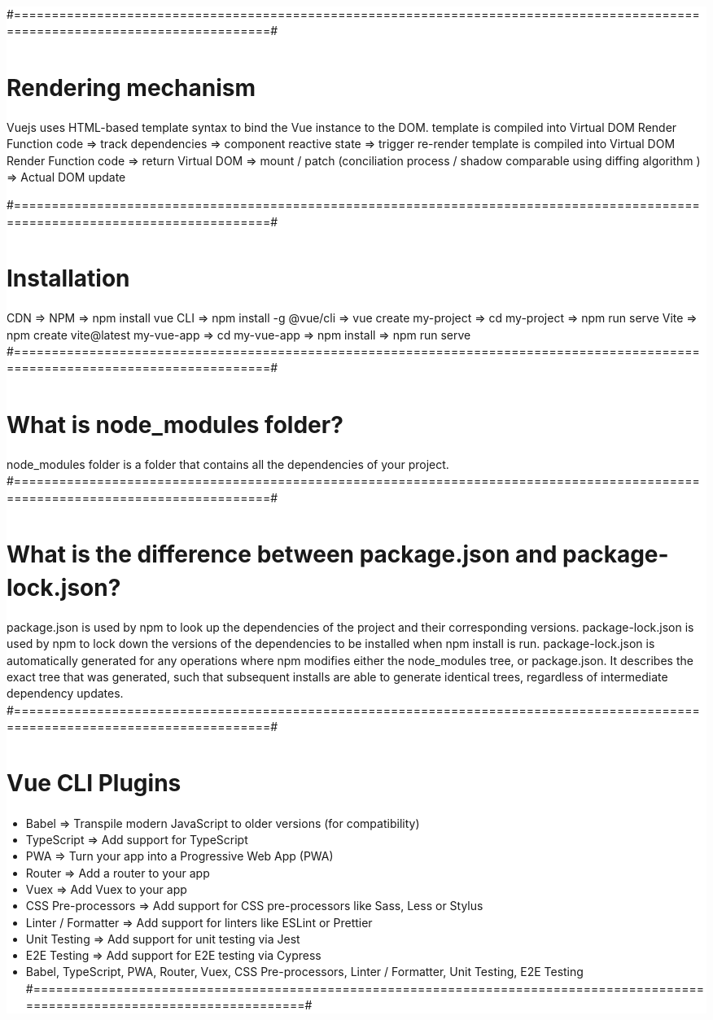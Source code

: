 #==============================================================================================================================#

# Rendering mechanism

Vuejs uses HTML-based template syntax to bind the Vue instance to the DOM.
template is compiled into Virtual DOM Render Function code => track dependencies => component reactive state => trigger re-render
template is compiled into Virtual DOM Render Function code => return Virtual DOM
=> mount / patch (conciliation process / shadow comparable using diffing algorithm ) => Actual DOM update

#==============================================================================================================================#

# Installation

CDN => <script src="https://cdn.jsdelivr.net/npm/vue/dist/vue.js"></script>
NPM => npm install vue
CLI => npm install -g @vue/cli => vue create my-project => cd my-project => npm run serve
Vite => npm create vite@latest my-vue-app => cd my-vue-app => npm install => npm run serve
#==============================================================================================================================#

# What is node_modules folder?

node_modules folder is a folder that contains all the dependencies of your project.
#==============================================================================================================================#

# What is the difference between package.json and package-lock.json?

package.json is used by npm to look up the dependencies of the project and their corresponding versions.
package-lock.json is used by npm to lock down the versions of the dependencies to be installed when npm install is run.
package-lock.json is automatically generated for any operations where npm modifies either the node_modules tree,
or package.json. It describes the exact tree that was generated, such that subsequent installs are able to generate identical trees,
regardless of intermediate dependency updates.
#==============================================================================================================================#

# Vue CLI Plugins

- Babel => Transpile modern JavaScript to older versions (for compatibility)
- TypeScript => Add support for TypeScript
- PWA => Turn your app into a Progressive Web App (PWA)
- Router => Add a router to your app
- Vuex => Add Vuex to your app
- CSS Pre-processors => Add support for CSS pre-processors like Sass, Less or Stylus
- Linter / Formatter => Add support for linters like ESLint or Prettier
- Unit Testing => Add support for unit testing via Jest
- E2E Testing => Add support for E2E testing via Cypress
- Babel, TypeScript, PWA, Router, Vuex, CSS Pre-processors, Linter / Formatter, Unit Testing, E2E Testing
  #==============================================================================================================================#
